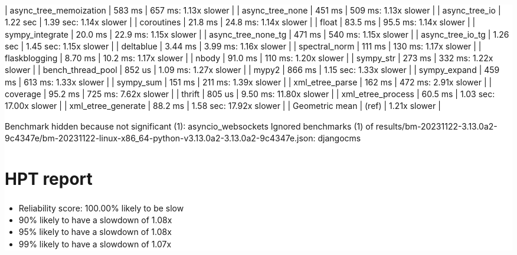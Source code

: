 | async_tree_memoization     | 583 ms                                                                                               | 657 ms: 1.13x slower                                                                                       |
| async_tree_none            | 451 ms                                                                                               | 509 ms: 1.13x slower                                                                                       |
| async_tree_io              | 1.22 sec                                                                                             | 1.39 sec: 1.14x slower                                                                                     |
| coroutines                 | 21.8 ms                                                                                              | 24.8 ms: 1.14x slower                                                                                      |
| float                      | 83.5 ms                                                                                              | 95.5 ms: 1.14x slower                                                                                      |
| sympy_integrate            | 20.0 ms                                                                                              | 22.9 ms: 1.15x slower                                                                                      |
| async_tree_none_tg         | 471 ms                                                                                               | 540 ms: 1.15x slower                                                                                       |
| async_tree_io_tg           | 1.26 sec                                                                                             | 1.45 sec: 1.15x slower                                                                                     |
| deltablue                  | 3.44 ms                                                                                              | 3.99 ms: 1.16x slower                                                                                      |
| spectral_norm              | 111 ms                                                                                               | 130 ms: 1.17x slower                                                                                       |
| flaskblogging              | 8.70 ms                                                                                              | 10.2 ms: 1.17x slower                                                                                      |
| nbody                      | 91.0 ms                                                                                              | 110 ms: 1.20x slower                                                                                       |
| sympy_str                  | 273 ms                                                                                               | 332 ms: 1.22x slower                                                                                       |
| bench_thread_pool          | 852 us                                                                                               | 1.09 ms: 1.27x slower                                                                                      |
| mypy2                      | 866 ms                                                                                               | 1.15 sec: 1.33x slower                                                                                     |
| sympy_expand               | 459 ms                                                                                               | 613 ms: 1.33x slower                                                                                       |
| sympy_sum                  | 151 ms                                                                                               | 211 ms: 1.39x slower                                                                                       |
| xml_etree_parse            | 162 ms                                                                                               | 472 ms: 2.91x slower                                                                                       |
| coverage                   | 95.2 ms                                                                                              | 725 ms: 7.62x slower                                                                                       |
| thrift                     | 805 us                                                                                               | 9.50 ms: 11.80x slower                                                                                     |
| xml_etree_process          | 60.5 ms                                                                                              | 1.03 sec: 17.00x slower                                                                                    |
| xml_etree_generate         | 88.2 ms                                                                                              | 1.58 sec: 17.92x slower                                                                                    |
| Geometric mean             | (ref)                                                                                                | 1.21x slower                                                                                               |

Benchmark hidden because not significant (1): asyncio_websockets
Ignored benchmarks (1) of results/bm-20231122-3.13.0a2-9c4347e/bm-20231122-linux-x86_64-python-v3.13.0a2-3.13.0a2-9c4347e.json: djangocms

# HPT report

- Reliability score: 100.00% likely to be slow
- 90% likely to have a slowdown of 1.08x
- 95% likely to have a slowdown of 1.08x
- 99% likely to have a slowdown of 1.07x

